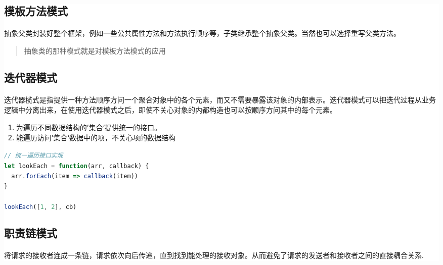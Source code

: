 



## 模板方法模式

抽象父类封装好整个框架，例如一些公共属性方法和方法执行顺序等，子类继承整个抽象父类。当然也可以选择重写父类方法。

> 抽象类的那种模式就是对模板方法模式的应用





## 迭代器模式

迭代器榄式是指提供一种方法顺序方问一个聚合对象中的各个元素，而又不需要暴露该对象的内部表示。迭代器模式可以把迭代过程从业务逻辑中分离出来，在使用迭代器模式之后，即使不关心对象的内都构造也可以按顺序方问其中的每个元素。

1. 为遍历不同数据结构的’集合‘提供统一的接口。
2. 能遍历访问’集合‘数据中的项，不关心项的数据结构

```js
// 统一遍历接口实现
let lookEach = function(arr, callback) {
  arr.forEach(item => callback(item))
}

lookEach([1, 2], cb)
```





## 职责链模式

将请求的接收者连成一条链，请求依次向后传递，直到找到能处理的接收对象。从而避免了请求的发送者和接收者之间的直接耦合关系.



